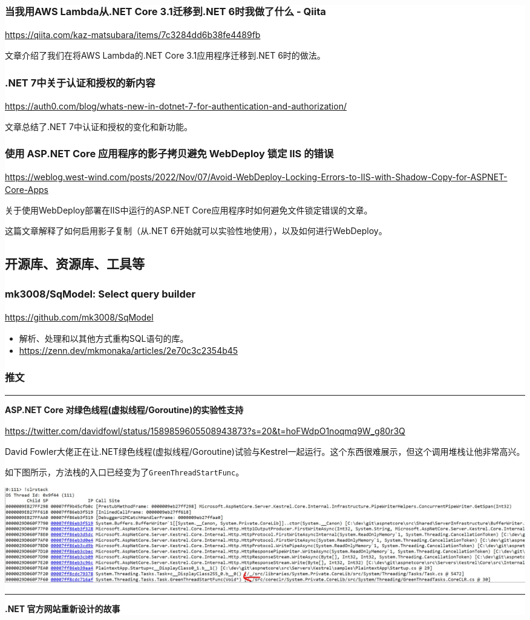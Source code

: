 ### 当我用AWS Lambda从.NET Core 3.1迁移到.NET 6时我做了什么 - Qiita

https://qiita.com/kaz-matsubara/items/7c3284dd6b38fe4489fb

文章介绍了我们在将AWS Lambda的.NET Core 3.1应用程序迁移到.NET 6时的做法。

### .NET 7中关于认证和授权的新内容

https://auth0.com/blog/whats-new-in-dotnet-7-for-authentication-and-authorization/

文章总结了.NET 7中认证和授权的变化和新功能。

### 使用 ASP.NET Core 应用程序的影子拷贝避免 WebDeploy 锁定 IIS 的错误

https://weblog.west-wind.com/posts/2022/Nov/07/Avoid-WebDeploy-Locking-Errors-to-IIS-with-Shadow-Copy-for-ASPNET-Core-Apps

关于使用WebDeploy部署在IIS中运行的ASP.NET Core应用程序时如何避免文件锁定错误的文章。

这篇文章解释了如何启用影子复制（从.NET 6开始就可以实验性地使用），以及如何进行WebDeploy。


## 开源库、资源库、工具等

### mk3008/SqModel: Select query builder

https://github.com/mk3008/SqModel

- 解析、处理和以其他方式重构SQL语句的库。
- https://zenn.dev/mkmonaka/articles/2e70c3c2354b45

### 推文

---

**ASP.NET Core 对绿色线程(虚拟线程/Goroutine)的实验性支持**

https://twitter.com/davidfowl/status/1589859605508943873?s=20&t=hoFWdpO1noqmq9W_g80r3Q

David Fowler大佬正在让.NET绿色线程(虚拟线程/Goroutine)试验与Kestrel一起运行。这个东西很难展示，但这个调用堆栈让他非常高兴。

如下图所示，方法栈的入口已经变为了`GreenThreadStartFunc`。

![image-20221108144417863](assets/2022-11-15/image-20221108144417863.png)

---

**.NET 官方网站重新设计的故事**
